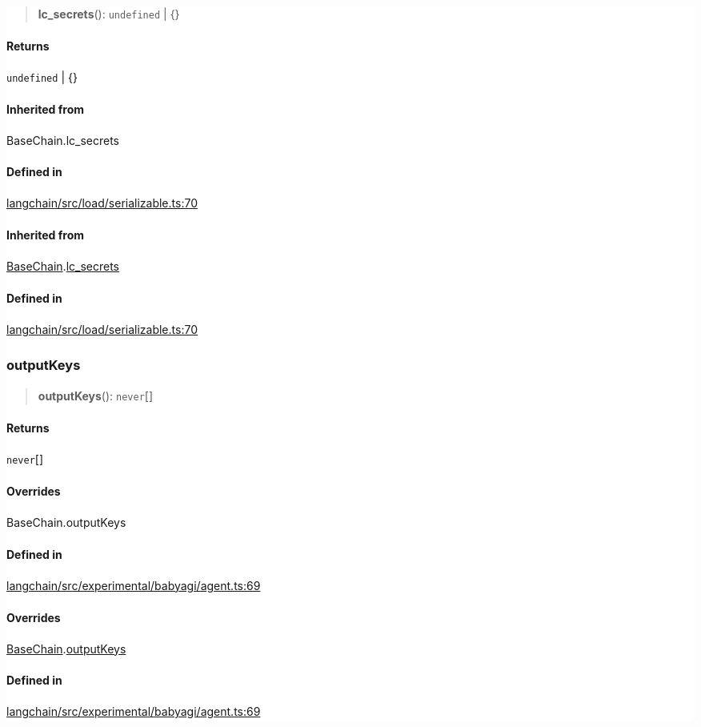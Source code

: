 > **lc\_secrets**(): `undefined` | {}

#### Returns[](#returns-5 "Direct link to Returns")

`undefined` | {}

#### Inherited from[](#inherited-from-14 "Direct link to Inherited from")

BaseChain.lc\_secrets

#### Defined in[](#defined-in-24 "Direct link to Defined in")

[langchain/src/load/serializable.ts:70](https://github.com/hwchase17/langchainjs/blob/1c1274d/langchain/src/load/serializable.ts#L70)

#### Inherited from[](#inherited-from-15 "Direct link to Inherited from")

[BaseChain](/docs/api/chains/classes/BaseChain).[lc\_secrets](/docs/api/chains/classes/BaseChain#lc_secrets)

#### Defined in[](#defined-in-25 "Direct link to Defined in")

[langchain/src/load/serializable.ts:70](https://github.com/hwchase17/langchainjs/blob/1c1274d/langchain/src/load/serializable.ts#L70)

### outputKeys[](#outputkeys "Direct link to outputKeys")

> **outputKeys**(): `never`\[\]

#### Returns[](#returns-6 "Direct link to Returns")

`never`\[\]

#### Overrides[](#overrides-3 "Direct link to Overrides")

BaseChain.outputKeys

#### Defined in[](#defined-in-26 "Direct link to Defined in")

[langchain/src/experimental/babyagi/agent.ts:69](https://github.com/hwchase17/langchainjs/blob/1c1274d/langchain/src/experimental/babyagi/agent.ts#L69)

#### Overrides[](#overrides-4 "Direct link to Overrides")

[BaseChain](/docs/api/chains/classes/BaseChain).[outputKeys](/docs/api/chains/classes/BaseChain#outputkeys)

#### Defined in[](#defined-in-27 "Direct link to Defined in")

[langchain/src/experimental/babyagi/agent.ts:69](https://github.com/hwchase17/langchainjs/blob/1c1274d/langchain/src/experimental/babyagi/agent.ts#L69)

